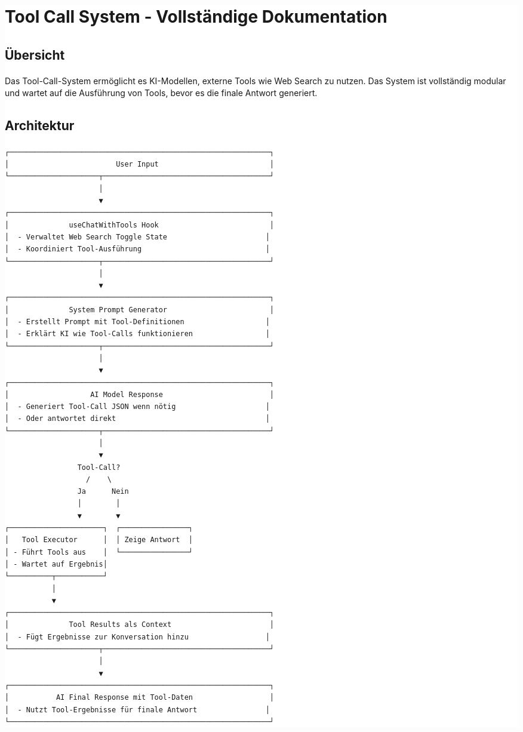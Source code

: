 # Tool Call System - Vollständige Dokumentation

## Übersicht

Das Tool-Call-System ermöglicht es KI-Modellen, externe Tools wie Web Search zu nutzen. Das System ist vollständig modular und wartet auf die Ausführung von Tools, bevor es die finale Antwort generiert.

## Architektur

```
┌─────────────────────────────────────────────────────────────┐
│                         User Input                          │
└─────────────────────┬───────────────────────────────────────┘
                      │
                      ▼
┌─────────────────────────────────────────────────────────────┐
│              useChatWithTools Hook                          │
│  - Verwaltet Web Search Toggle State                       │
│  - Koordiniert Tool-Ausführung                             │
└─────────────────────┬───────────────────────────────────────┘
                      │
                      ▼
┌─────────────────────────────────────────────────────────────┐
│              System Prompt Generator                        │
│  - Erstellt Prompt mit Tool-Definitionen                   │
│  - Erklärt KI wie Tool-Calls funktionieren                 │
└─────────────────────┬───────────────────────────────────────┘
                      │
                      ▼
┌─────────────────────────────────────────────────────────────┐
│                   AI Model Response                         │
│  - Generiert Tool-Call JSON wenn nötig                     │
│  - Oder antwortet direkt                                   │
└─────────────────────┬───────────────────────────────────────┘
                      │
                      ▼
                 Tool-Call?
                   /    \
                 Ja      Nein
                 │        │
                 ▼        ▼
┌──────────────────────┐  ┌────────────────┐
│   Tool Executor      │  │ Zeige Antwort  │
│ - Führt Tools aus    │  └────────────────┘
│ - Wartet auf Ergebnis│
└──────────┬───────────┘
           │
           ▼
┌─────────────────────────────────────────────────────────────┐
│              Tool Results als Context                       │
│  - Fügt Ergebnisse zur Konversation hinzu                  │
└─────────────────────┬───────────────────────────────────────┘
                      │
                      ▼
┌─────────────────────────────────────────────────────────────┐
│           AI Final Response mit Tool-Daten                  │
│  - Nutzt Tool-Ergebnisse für finale Antwort                │
└─────────────────────────────────────────────────────────────┘
```
